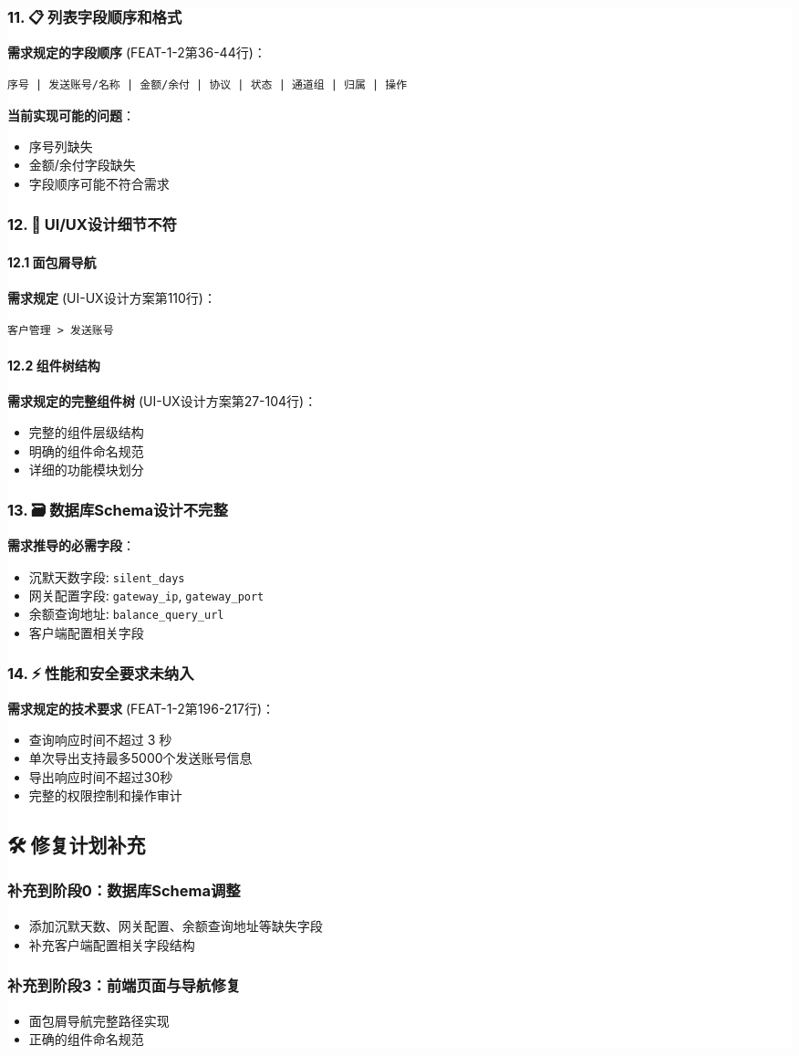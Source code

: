 ### 11. 📋 **列表字段顺序和格式**

**需求规定的字段顺序** (FEAT-1-2第36-44行)：
```
序号 | 发送账号/名称 | 金额/余付 | 协议 | 状态 | 通道组 | 归属 | 操作
```

**当前实现可能的问题**：
- 序号列缺失
- 金额/余付字段缺失
- 字段顺序可能不符合需求

### 12. 🎨 **UI/UX设计细节不符**

#### 12.1 面包屑导航
**需求规定** (UI-UX设计方案第110行)：
```
客户管理 > 发送账号
```

#### 12.2 组件树结构
**需求规定的完整组件树** (UI-UX设计方案第27-104行)：
- 完整的组件层级结构
- 明确的组件命名规范
- 详细的功能模块划分

### 13. 🗃️ **数据库Schema设计不完整**

**需求推导的必需字段**：
- 沉默天数字段: `silent_days`
- 网关配置字段: `gateway_ip`, `gateway_port`
- 余额查询地址: `balance_query_url`
- 客户端配置相关字段

### 14. ⚡ **性能和安全要求未纳入**

**需求规定的技术要求** (FEAT-1-2第196-217行)：
- 查询响应时间不超过 3 秒
- 单次导出支持最多5000个发送账号信息
- 导出响应时间不超过30秒
- 完整的权限控制和操作审计

## 🛠️ **修复计划补充**

### 补充到阶段0：数据库Schema调整
- 添加沉默天数、网关配置、余额查询地址等缺失字段
- 补充客户端配置相关字段结构

### 补充到阶段3：前端页面与导航修复
- 面包屑导航完整路径实现
- 正确的组件命名规范
